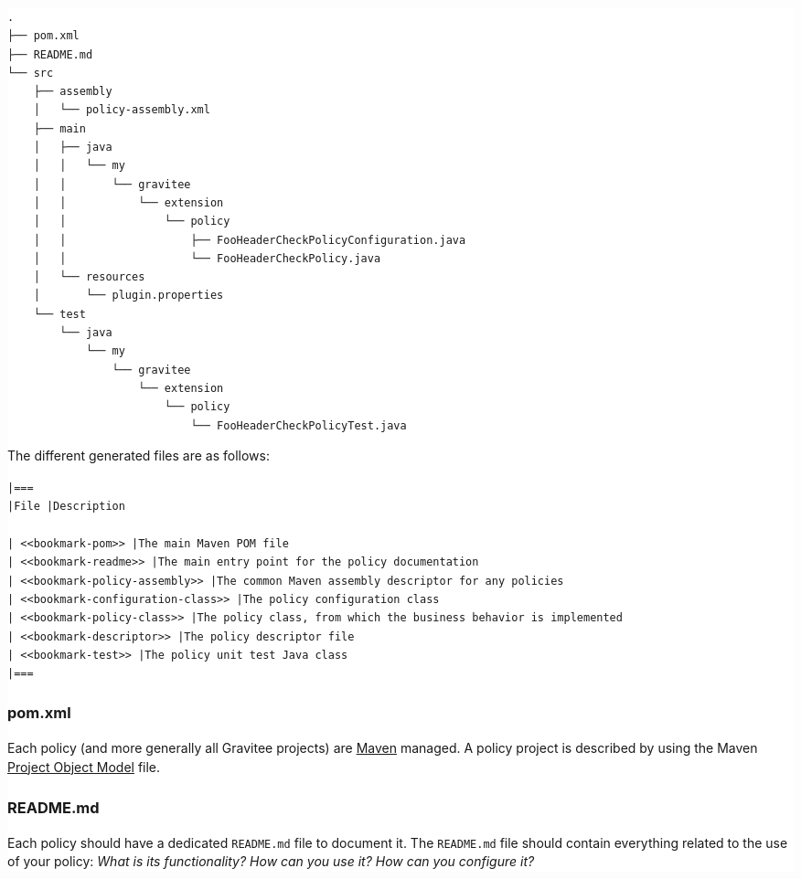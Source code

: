 ```
.
├── pom.xml
├── README.md
└── src
    ├── assembly
    │   └── policy-assembly.xml
    ├── main
    │   ├── java
    │   │   └── my
    │   │       └── gravitee
    │   │           └── extension
    │   │               └── policy
    │   │                   ├── FooHeaderCheckPolicyConfiguration.java
    │   │                   └── FooHeaderCheckPolicy.java
    │   └── resources
    │       └── plugin.properties
    └── test
        └── java
            └── my
                └── gravitee
                    └── extension
                        └── policy
                            └── FooHeaderCheckPolicyTest.java
```

The different generated files are as follows:

```
|===
|File |Description

| <<bookmark-pom>> |The main Maven POM file
| <<bookmark-readme>> |The main entry point for the policy documentation
| <<bookmark-policy-assembly>> |The common Maven assembly descriptor for any policies
| <<bookmark-configuration-class>> |The policy configuration class
| <<bookmark-policy-class>> |The policy class, from which the business behavior is implemented
| <<bookmark-descriptor>> |The policy descriptor file
| <<bookmark-test>> |The policy unit test Java class
|===
```

### pom.xml

Each policy (and more generally all Gravitee projects) are [Maven](https://maven.apache.org/) managed. A policy project is described by using the Maven [Project Object Model](https://maven.apache.org/pom.html) file.

### README.md

Each policy should have a dedicated `README.md` file to document it. The `README.md` file should contain everything related to the use of your policy: _What is its functionality? How can you use it? How can you configure it?_
